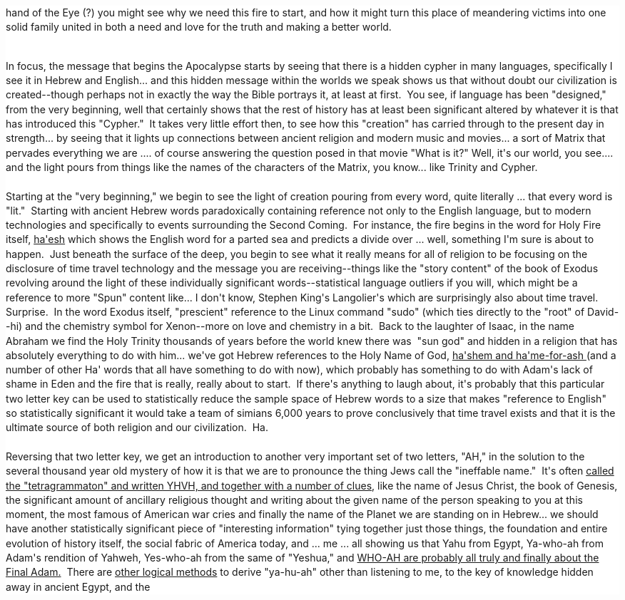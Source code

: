 hand</a>&nbsp;of the Eye (?) you might see why we need this fire to start, and how it might turn this place of meandering victims into one solid family united in both a need and love for the truth and making a better world. &nbsp;</div><div><br /></div><div>In focus, the message that begins the Apocalypse starts by seeing that there is a hidden cypher in many languages, specifically I see it in Hebrew and English... and this hidden message within the worlds we speak shows us that without doubt our civilization is created--though perhaps not in exactly the way the Bible portrays it, at least at first.&nbsp; You see, if language has been "designed," from the very beginning, well that certainly shows that the rest of history has at least been significant altered by whatever it is that has introduced this "Cypher." &nbsp;It takes very little effort then, to see how this "creation" has carried through to the present day in strength... by seeing that it lights up connections between ancient religion and modern music and movies... a sort of Matrix that pervades everything we are .... of course answering the question posed in that movie "What is it?" Well, it's our world, you see.... and the light pours from things like the names of the characters of the Matrix, you know... like Trinity and Cypher. &nbsp;</div><div><br /></div><div>Starting at the "very beginning," we begin to see the light of creation pouring from every word, quite literally ... that every word is "lit." &nbsp;Starting with ancient Hebrew words paradoxically containing reference not only to the English language, but to modern technologies and specifically to events surrounding the Second Coming.&nbsp; For instance, the fire begins in the word for Holy Fire itself,&nbsp;<a href="./chapter1.html" target="_blank" data-saferedirecturl="https://www.google.com/url?hl=en&amp;q=http://theword.lamc.la/&amp;source=gmail&amp;ust=1480859184932000&amp;usg=AFQjCNHzBIXnhEeqth1lXvbTscNwW_ROSw">ha'esh</a>&nbsp;which shows the English word for a parted sea and predicts a divide over ... well, something I'm sure is about to happen.&nbsp; Just beneath the surface of the deep, you begin to see what it really means for all of religion to be focusing on the disclosure of time travel technology and the message you are receiving--things like the "story content" of the book of Exodus revolving around the light of these individually significant words--statistical language outliers if you will, which might be a reference to more "Spun" content like... I don't know, Stephen King's Langolier's which are surprisingly also about time travel.&nbsp; Surprise.&nbsp; In the word Exodus itself, "prescient" reference to the Linux command "sudo" (which ties directly to the "root" of David--hi) and the chemistry symbol for Xenon--more on love and chemistry in a bit.&nbsp; Back to the laughter of Isaac, in the name Abraham we find the Holy Trinity thousands of years before the world knew there was &nbsp;"sun god" and hidden in a religion that has absolutely everything to do with him... we've got Hebrew references to the Holy Name of God,&nbsp;<a href="./he_laughs.html" target="_blank" data-saferedirecturl="https://www.google.com/url?hl=en&amp;q=http://ha.lamc.la/&amp;source=gmail&amp;ust=1480859184932000&amp;usg=AFQjCNHBtHWgphz2PWlngAzsZjmakZ03rg">ha'shem and ha'me-for-ash&nbsp;</a>(and a number of other Ha' words that all have something to do with now), which probably has something to do with Adam's lack of shame in Eden and the fire that is really, really about to start.&nbsp; If there's anything to laugh about, it's probably that this particular two letter key can be used to statistically reduce the sample space of Hebrew words to a size that makes "reference to English" so statistically significant it would take a team of simians 6,000 years to prove conclusively that time travel exists and that it is the ultimate source of both religion and our civilization.&nbsp; Ha.</div><div><br /></div><div>Reversing that two letter key, we get an introduction to another very important set of two letters, "AH," in the solution to the several thousand year old mystery of how it is that we are to pronounce the thing Jews call the "ineffable name." &nbsp;It's often&nbsp;<a href="./the_letter_why.html" target="_blank" data-saferedirecturl="https://www.google.com/url?hl=en&amp;q=http://why.lamc.la/&amp;source=gmail&amp;ust=1480859184932000&amp;usg=AFQjCNHOB5PmaR_-4l-bqhlHZFFwhn78FA">called the "tetragrammaton" and written YHVH, and together with a number of clues</a>, like the name of Jesus Christ, the book of Genesis, the significant amount of ancillary religious thought and writing about the given name of the person speaking to you at this moment, the most famous of American war cries and finally the name of the Planet we are standing on in Hebrew... we should have another statistically significant piece of "interesting information" tying together just those things, the foundation and entire evolution of history itself, the social fabric of America today, and ... me ... all showing us that Yahu from Egypt, Ya-who-ah from Adam's rendition of Yahweh, Yes-who-ah from the same of "Yeshua," and&nbsp;<a href="https://www.youtube.com/watch?v=Sws3MZJIv9c&amp;list=PLgYKDBgxsoMM0iittdDlREVqTc4wn7ylK" target="_blank" data-saferedirecturl="https://www.google.com/url?hl=en&amp;q=http://whoah.lamc.la/&amp;source=gmail&amp;ust=1480859184932000&amp;usg=AFQjCNFbp6d-u03xFvgUhFyDAEuA1PJBww">WHO-AH are probably all truly and finally about the Final Adam.</a>&nbsp; There are&nbsp;<a href="./the_letter_why.html" target="_blank" data-saferedirecturl="https://www.google.com/url?hl=en&amp;q=http://why.lamc.la/&amp;source=gmail&amp;ust=1480859184932000&amp;usg=AFQjCNHOB5PmaR_-4l-bqhlHZFFwhn78FA">other logical methods</a>&nbsp;to derive "ya-hu-ah" other than listening to me, to the key of knowledge hidden away in ancient Egypt, and the